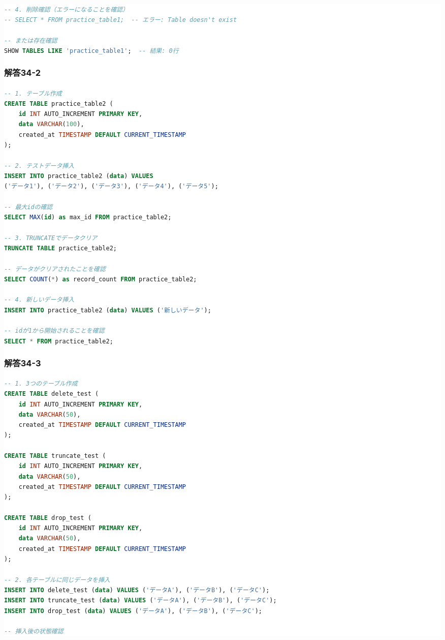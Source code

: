 ```sql
-- 4. 削除確認（エラーになることを確認）
-- SELECT * FROM practice_table1;  -- エラー: Table doesn't exist

-- または存在確認
SHOW TABLES LIKE 'practice_table1';  -- 結果: 0行
```

### 解答34-2
```sql
-- 1. テーブル作成
CREATE TABLE practice_table2 (
    id INT AUTO_INCREMENT PRIMARY KEY,
    data VARCHAR(100),
    created_at TIMESTAMP DEFAULT CURRENT_TIMESTAMP
);

-- 2. テストデータ挿入
INSERT INTO practice_table2 (data) VALUES 
('データ1'), ('データ2'), ('データ3'), ('データ4'), ('データ5');

-- 最大idの確認
SELECT MAX(id) as max_id FROM practice_table2;

-- 3. TRUNCATEでデータクリア
TRUNCATE TABLE practice_table2;

-- データがクリアされたことを確認
SELECT COUNT(*) as record_count FROM practice_table2;

-- 4. 新しいデータ挿入
INSERT INTO practice_table2 (data) VALUES ('新しいデータ');

-- idが1から開始されることを確認
SELECT * FROM practice_table2;
```

### 解答34-3
```sql
-- 1. 3つのテーブル作成
CREATE TABLE delete_test (
    id INT AUTO_INCREMENT PRIMARY KEY,
    data VARCHAR(50),
    created_at TIMESTAMP DEFAULT CURRENT_TIMESTAMP
);

CREATE TABLE truncate_test (
    id INT AUTO_INCREMENT PRIMARY KEY,
    data VARCHAR(50),
    created_at TIMESTAMP DEFAULT CURRENT_TIMESTAMP
);

CREATE TABLE drop_test (
    id INT AUTO_INCREMENT PRIMARY KEY,
    data VARCHAR(50),
    created_at TIMESTAMP DEFAULT CURRENT_TIMESTAMP
);

-- 2. 各テーブルに同じデータを挿入
INSERT INTO delete_test (data) VALUES ('データA'), ('データB'), ('データC');
INSERT INTO truncate_test (data) VALUES ('データA'), ('データB'), ('データC');
INSERT INTO drop_test (data) VALUES ('データA'), ('データB'), ('データC');

-- 挿入後の状態確認
```